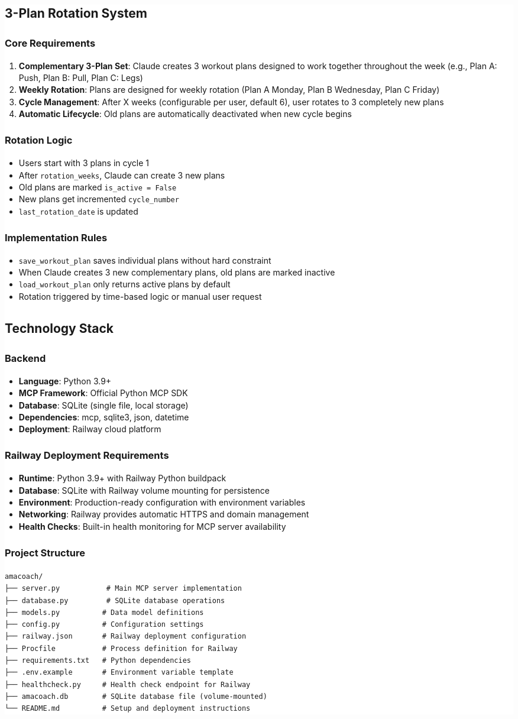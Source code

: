 ## 3-Plan Rotation System

### Core Requirements
1. **Complementary 3-Plan Set**: Claude creates 3 workout plans designed to work together throughout the week (e.g., Plan A: Push, Plan B: Pull, Plan C: Legs)
2. **Weekly Rotation**: Plans are designed for weekly rotation (Plan A Monday, Plan B Wednesday, Plan C Friday)
3. **Cycle Management**: After X weeks (configurable per user, default 6), user rotates to 3 completely new plans
4. **Automatic Lifecycle**: Old plans are automatically deactivated when new cycle begins

### Rotation Logic
- Users start with 3 plans in cycle 1
- After `rotation_weeks`, Claude can create 3 new plans
- Old plans are marked `is_active = False`
- New plans get incremented `cycle_number`
- `last_rotation_date` is updated

### Implementation Rules
- `save_workout_plan` saves individual plans without hard constraint
- When Claude creates 3 new complementary plans, old plans are marked inactive
- `load_workout_plan` only returns active plans by default
- Rotation triggered by time-based logic or manual user request

## Technology Stack

### Backend
- **Language**: Python 3.9+
- **MCP Framework**: Official Python MCP SDK
- **Database**: SQLite (single file, local storage)
- **Dependencies**: mcp, sqlite3, json, datetime
- **Deployment**: Railway cloud platform

### Railway Deployment Requirements
- **Runtime**: Python 3.9+ with Railway Python buildpack
- **Database**: SQLite with Railway volume mounting for persistence
- **Environment**: Production-ready configuration with environment variables
- **Networking**: Railway provides automatic HTTPS and domain management
- **Health Checks**: Built-in health monitoring for MCP server availability

### Project Structure
```
amacoach/
├── server.py           # Main MCP server implementation
├── database.py         # SQLite database operations
├── models.py          # Data model definitions
├── config.py          # Configuration settings
├── railway.json       # Railway deployment configuration
├── Procfile           # Process definition for Railway
├── requirements.txt   # Python dependencies
├── .env.example       # Environment variable template
├── healthcheck.py     # Health check endpoint for Railway
├── amacoach.db        # SQLite database file (volume-mounted)
└── README.md          # Setup and deployment instructions
```
